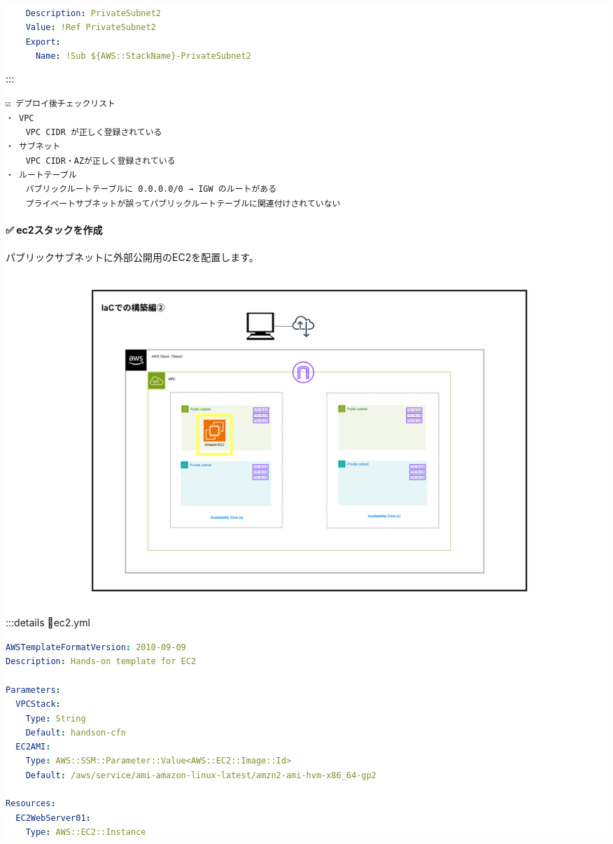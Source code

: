 ```yml:vpc.yml
    Description: PrivateSubnet2
    Value: !Ref PrivateSubnet2
    Export:
      Name: !Sub ${AWS::StackName}-PrivateSubnet2
```

:::

```text
☑ デプロイ後チェックリスト
・ VPC
    VPC CIDR が正しく登録されている
・ サブネット
    VPC CIDR・AZが正しく登録されている
・ ルートテーブル
    パブリックルートテーブルに 0.0.0.0/0 → IGW のルートがある
    プライベートサブネットが誤ってパブリックルートテーブルに関連付けされていない
```

#### ✅ ec2スタックを作成

パブリックサブネットに外部公開用のEC2を配置します。

![画像](/images/begginer-aws-cfn/handson_cfn2_ec2.drawio.png)

:::details  📝ec2.yml

```yml:ec2.yml
AWSTemplateFormatVersion: 2010-09-09
Description: Hands-on template for EC2

Parameters:
  VPCStack:
    Type: String
    Default: handson-cfn
  EC2AMI:
    Type: AWS::SSM::Parameter::Value<AWS::EC2::Image::Id>
    Default: /aws/service/ami-amazon-linux-latest/amzn2-ami-hvm-x86_64-gp2

Resources:
  EC2WebServer01:
    Type: AWS::EC2::Instance
```